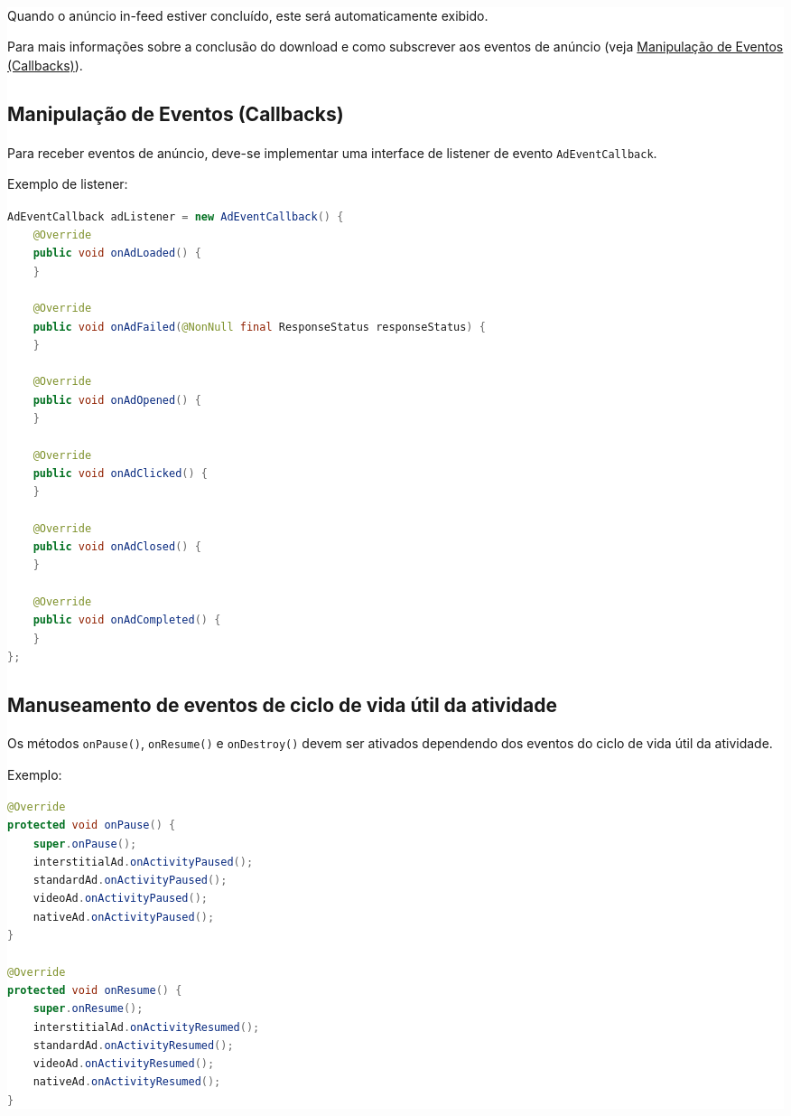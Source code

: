 Quando o anúncio in-feed estiver concluído, este será automaticamente exibido.

Para mais informações sobre a conclusão do download e como subscrever aos eventos de anúncio (veja [Manipulação de Eventos (Callbacks)](#Manipulação-de-Eventos-(Callbacks))).

## Manipulação de Eventos (Callbacks)

Para receber eventos de anúncio, deve-se implementar uma interface de listener de evento `AdEventCallback`.

Exemplo de listener:
```java
AdEventCallback adListener = new AdEventCallback() {
    @Override
    public void onAdLoaded() {
    }

    @Override
    public void onAdFailed(@NonNull final ResponseStatus responseStatus) {
    }

    @Override
    public void onAdOpened() {
    }

    @Override
    public void onAdClicked() {
    }

    @Override
    public void onAdClosed() {
    }

    @Override
    public void onAdCompleted() {
    }
};
```

## Manuseamento de eventos de ciclo de vida útil da atividade

Os métodos `onPause()`, `onResume()` e `onDestroy()` devem ser ativados dependendo dos eventos do ciclo de vida útil da atividade.

Exemplo:

```java
@Override
protected void onPause() {
    super.onPause();
    interstitialAd.onActivityPaused();
    standardAd.onActivityPaused();
    videoAd.onActivityPaused();
    nativeAd.onActivityPaused();
}

@Override
protected void onResume() {
    super.onResume();
    interstitialAd.onActivityResumed();
    standardAd.onActivityResumed();
    videoAd.onActivityResumed();
    nativeAd.onActivityResumed();
}

```